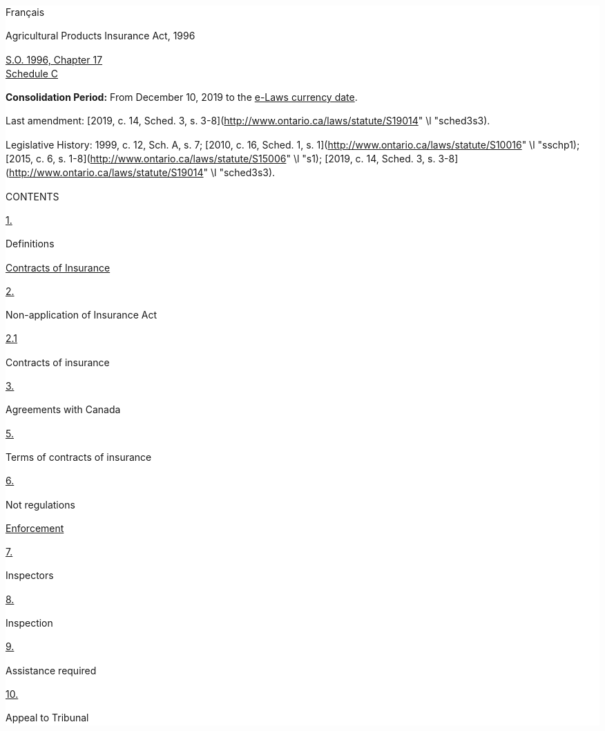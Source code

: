[<a id="Top"></a>Français](http://www.ontario.ca/fr/lois/loi/96c17)

Agricultural Products Insurance Act, 1996

[S\.O\. 1996, Chapter 17  
Schedule C](http://www.ontario.ca/laws/statute/96c17)

__Consolidation Period:__  From December 10, 2019 to the [e\-Laws currency date](http://www.e-laws.gov.on.ca/navigation?file=currencyDates&lang=en)\.

Last amendment: [2019, c\. 14, Sched\. 3, s\. 3\-8](http://www.ontario.ca/laws/statute/S19014" \l "sched3s3)\.

Legislative History: 1999, c\. 12, Sch\. A, s\. 7; [2010, c\. 16, Sched\. 1, s\. 1](http://www.ontario.ca/laws/statute/S10016" \l "sschp1); [2015, c\. 6, s\. 1\-8](http://www.ontario.ca/laws/statute/S15006" \l "s1); [2019, c\. 14, Sched\. 3, s\. 3\-8](http://www.ontario.ca/laws/statute/S19014" \l "sched3s3)\.

CONTENTS

[1\.](#BK0)

Definitions

[Contracts of Insurance](#BK1)

[2\.](#BK2)

Non\-application of Insurance Act

[2\.1](#BK3)

Contracts of insurance

[3\.](#BK4)

Agreements with Canada

[5\.](#BK5)

Terms of contracts of insurance

[6\.](#BK6)

Not regulations

[Enforcement](#BK7)

[7\.](#BK8)

Inspectors

[8\.](#BK9)

Inspection

[9\.](#BK10)

Assistance required

[10\.](#BK11)

Appeal to Tribunal
